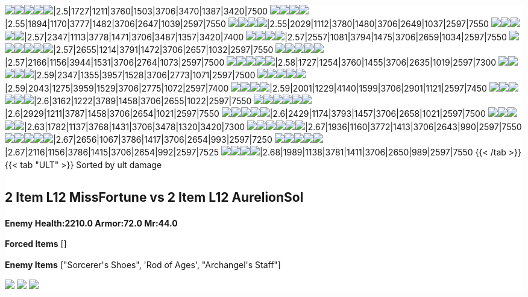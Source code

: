 ![](/item/3124.png)![](/item/3091.png)![](/item/1001.png)![](/item/1055.png)![](/item/1036.png)|2.5|1727|1211|3760|1503|3706|3470|1387|3420|7500
![](/item/6672.png)![](/item/3095.png)![](/item/1055.png)![](/item/3006.png)|2.55|1894|1170|3777|1482|3706|2647|1039|2597|7550
![](/item/6672.png)![](/item/6696.png)![](/item/1055.png)![](/item/3006.png)|2.55|2029|1112|3780|1480|3706|2649|1037|2597|7550
![](/item/6691.png)![](/item/3091.png)![](/item/1001.png)![](/item/1055.png)![](/item/1036.png)|2.57|2347|1113|3778|1471|3706|3487|1357|3420|7400
![](/item/6676.png)![](/item/6696.png)![](/item/1055.png)![](/item/3006.png)|2.57|2557|1081|3794|1475|3706|2659|1034|2597|7550
![](/item/3087.png)![](/item/6691.png)![](/item/1001.png)![](/item/1055.png)![](/item/1036.png)![](/item/1036.png)|2.57|2655|1214|3791|1472|3706|2657|1032|2597|7550
![](/item/6672.png)![](/item/3074.png)![](/item/1001.png)![](/item/1055.png)![](/item/1036.png)|2.57|2166|1156|3944|1531|3706|2764|1073|2597|7500
![](/item/6672.png)![](/item/3124.png)![](/item/1001.png)![](/item/1055.png)![](/item/1036.png)|2.58|1727|1254|3760|1455|3706|2635|1019|2597|7300
![](/item/3153.png)![](/item/6691.png)![](/item/1001.png)![](/item/1055.png)![](/item/1036.png)|2.59|2347|1355|3957|1528|3706|2773|1071|2597|7500
![](/item/3153.png)![](/item/6696.png)![](/item/1001.png)![](/item/1055.png)![](/item/1036.png)|2.59|2043|1275|3959|1529|3706|2775|1072|2597|7400
![](/item/3153.png)![](/item/3074.png)![](/item/1001.png)![](/item/1055.png)|2.59|2001|1229|4140|1599|3706|2901|1121|2597|7450
![](/item/6676.png)![](/item/6691.png)![](/item/1001.png)![](/item/1055.png)![](/item/1036.png)![](/item/1036.png)|2.6|3162|1222|3789|1458|3706|2655|1022|2597|7550
![](/item/6691.png)![](/item/3036.png)![](/item/1001.png)![](/item/1055.png)![](/item/1036.png)![](/item/1036.png)|2.6|2929|1211|3787|1458|3706|2654|1021|2597|7550
![](/item/3095.png)![](/item/6675.png)![](/item/1001.png)![](/item/1055.png)![](/item/1036.png)|2.6|2429|1174|3793|1457|3706|2658|1021|2597|7500
![](/item/6672.png)![](/item/3091.png)![](/item/1001.png)![](/item/1055.png)![](/item/1036.png)|2.63|1782|1137|3768|1431|3706|3478|1320|3420|7300
![](/item/3124.png)![](/item/3508.png)![](/item/1001.png)![](/item/1055.png)![](/item/1036.png)![](/item/1036.png)|2.67|1936|1160|3772|1413|3706|2643|990|2597|7550
![](/item/3006.png)![](/item/6691.png)![](/item/1055.png)![](/item/1038.png)![](/item/1038.png)|2.67|2656|1067|3786|1417|3706|2654|993|2597|7250
![](/item/6672.png)![](/item/3508.png)![](/item/1001.png)![](/item/1055.png)![](/item/1037.png)|2.67|2116|1156|3786|1415|3706|2654|992|2597|7525
![](/item/6672.png)![](/item/3036.png)![](/item/1055.png)![](/item/3006.png)|2.68|1989|1138|3781|1411|3706|2650|989|2597|7550
{{< /tab >}}
{{< tab "ULT" >}}
Sorted by ult damage
## 2 Item L12 MissFortune vs 2 Item L12 AurelionSol

**Enemy Health:2210.0 Armor:72.0 Mr:44.0**


**Forced Items** []








**Enemy Items** ["Sorcerer's Shoes", 'Rod of Ages', "Archangel's Staff"]





![](/item/3020.png)
![](/item/6657.png)
![](/item/3003.png)
